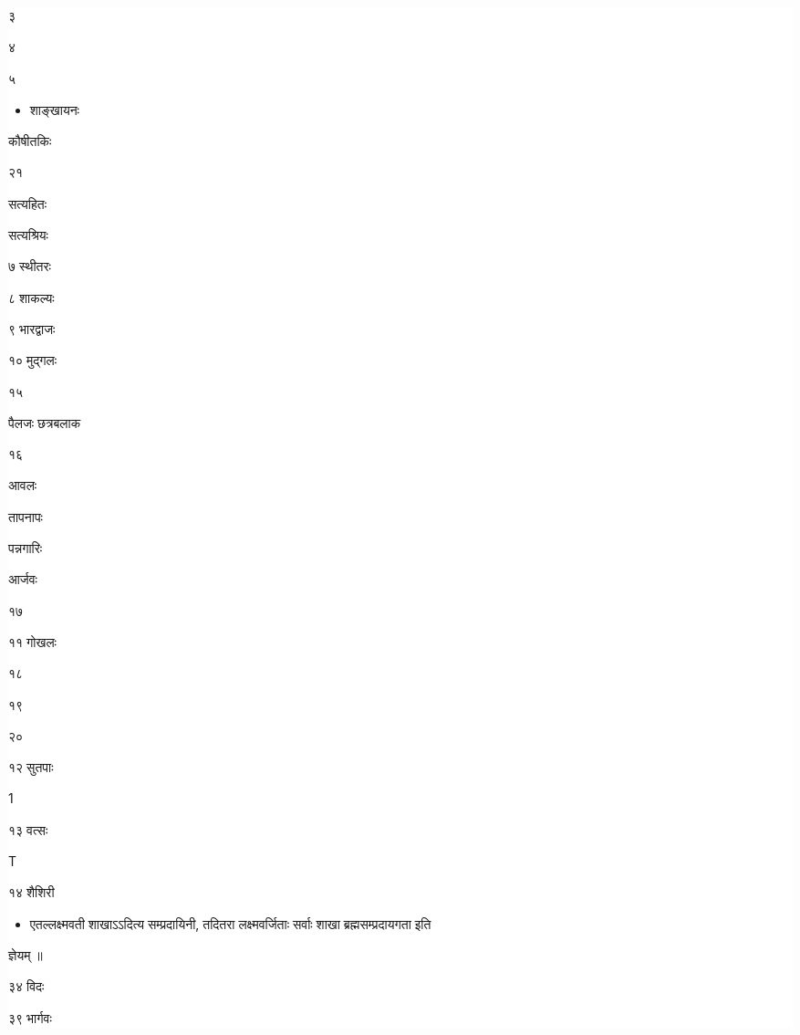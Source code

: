 ३

४

५

* शाङ्खायनः

कौषीतकिः

२१

सत्यहितः

सत्यश्रियः

७ स्थीतरः

८ शाकल्यः

९ भारद्वाजः

१० मुद्गलः

१५

पैलजः छत्रबलाक

१६

आवलः

तापनापः

पन्नगारिः

आर्जवः

१७

११ गोखलः

१८

१९

२०

१२ सुतपाः

1

१३ वत्सः

T

१४ शैशिरी

* एतल्लक्ष्मवती शाखाऽऽदित्य सम्प्रदायिनी, तदितरा लक्ष्मवर्जिताः सर्वाः शाखा ब्रह्मसम्प्रदायगता इति

ज्ञेयम् ॥

३४ विदः

३९ भार्गवः
